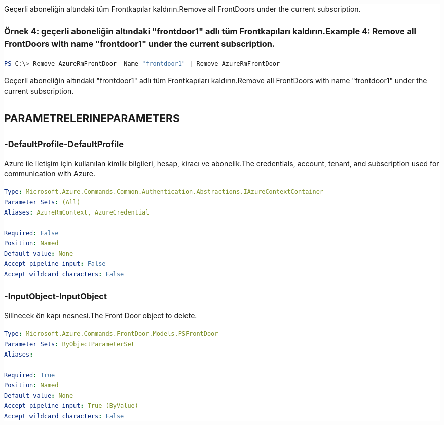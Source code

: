 <span data-ttu-id="2d348-116">Geçerli aboneliğin altındaki tüm Frontkapılar kaldırın.</span><span class="sxs-lookup"><span data-stu-id="2d348-116">Remove all FrontDoors under the current subscription.</span></span>

### <span data-ttu-id="2d348-117">Örnek 4: geçerli aboneliğin altındaki "frontdoor1" adlı tüm Frontkapıları kaldırın.</span><span class="sxs-lookup"><span data-stu-id="2d348-117">Example 4: Remove all FrontDoors with name "frontdoor1" under the current subscription.</span></span>
```powershell
PS C:\> Remove-AzureRmFrontDoor -Name "frontdoor1" | Remove-AzureRmFrontDoor
```

<span data-ttu-id="2d348-118">Geçerli aboneliğin altındaki "frontdoor1" adlı tüm Frontkapıları kaldırın.</span><span class="sxs-lookup"><span data-stu-id="2d348-118">Remove all FrontDoors with name "frontdoor1" under the current subscription.</span></span>

## <span data-ttu-id="2d348-119">PARAMETRELERINE</span><span class="sxs-lookup"><span data-stu-id="2d348-119">PARAMETERS</span></span>

### <span data-ttu-id="2d348-120">-DefaultProfile</span><span class="sxs-lookup"><span data-stu-id="2d348-120">-DefaultProfile</span></span>
<span data-ttu-id="2d348-121">Azure ile iletişim için kullanılan kimlik bilgileri, hesap, kiracı ve abonelik.</span><span class="sxs-lookup"><span data-stu-id="2d348-121">The credentials, account, tenant, and subscription used for communication with Azure.</span></span>

```yaml
Type: Microsoft.Azure.Commands.Common.Authentication.Abstractions.IAzureContextContainer
Parameter Sets: (All)
Aliases: AzureRmContext, AzureCredential

Required: False
Position: Named
Default value: None
Accept pipeline input: False
Accept wildcard characters: False
```

### <span data-ttu-id="2d348-122">-InputObject</span><span class="sxs-lookup"><span data-stu-id="2d348-122">-InputObject</span></span>
<span data-ttu-id="2d348-123">Silinecek ön kapı nesnesi.</span><span class="sxs-lookup"><span data-stu-id="2d348-123">The Front Door object to delete.</span></span>

```yaml
Type: Microsoft.Azure.Commands.FrontDoor.Models.PSFrontDoor
Parameter Sets: ByObjectParameterSet
Aliases:

Required: True
Position: Named
Default value: None
Accept pipeline input: True (ByValue)
Accept wildcard characters: False
```
